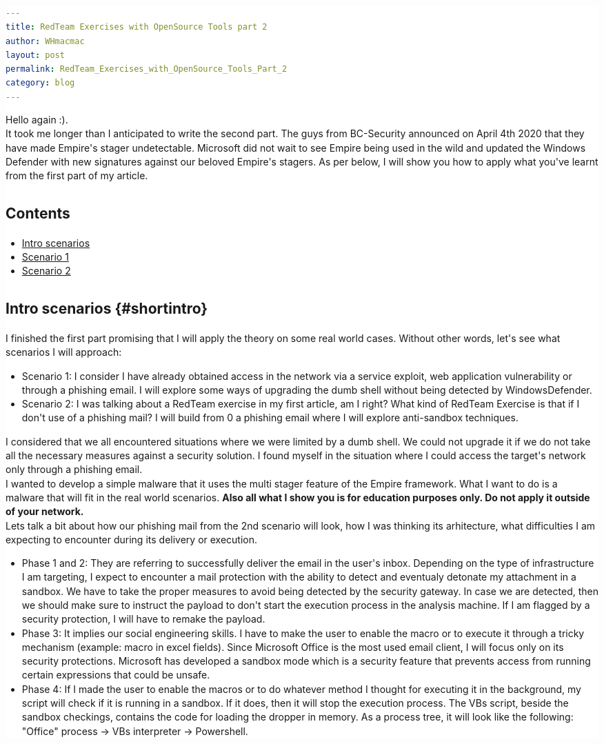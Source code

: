 ```yaml
---
title: RedTeam Exercises with OpenSource Tools part 2
author: WHmacmac
layout: post
permalink: RedTeam_Exercises_with_OpenSource_Tools_Part_2
category: blog
---
```


Hello again :).<br/> 
It took me longer than I anticipated to write the second part. The guys from BC-Security announced on April 4th 2020 that they have made Empire's stager undetectable. Microsoft did not wait to see Empire being used in the wild and updated the Windows Defender with new signatures against our beloved Empire's stagers. As per below, I will show you how to apply what you've learnt from the first <a href="https://whmacmac.github.io/RedTeam_Exercises_with_OpenSource_Tools_Part_1" style="text-decoration: none;">part</a> of my article.

## Contents
* [Intro scenarios](#shortintro)
* [Scenario 1](#scenario1)
* [Scenario 2](#scenario2)

## Intro scenarios {#shortintro}

I finished the first part promising that I will apply the theory on some real world cases. Without other words, let's see what scenarios I will approach:
<ul>
<li>Scenario 1: I consider I have already obtained access in the network via a service exploit, web application vulnerability or through a phishing email. I will explore some ways of upgrading the dumb shell without being detected by WindowsDefender.</li>
 <li>Scenario 2: I was talking about a RedTeam exercise in my first article, am I right? What kind of RedTeam Exercise is that if I don't use of a phishing mail? I will build from 0 a phishing email where I will explore anti-sandbox techniques.</li>
</ul>

I considered that we all encountered situations where we were limited by a dumb shell. We could not upgrade it if we do not take all the necessary measures against a security solution. I found myself in the situation where I could access the target's network only through a phishing email.<br/>
I wanted to develop a simple malware that it uses the multi stager feature of the Empire framework. What I want to do is a malware that will fit in the real world scenarios. <b>Also all what I show you is for education purposes only. Do not apply it outside of your network.</b><br/>
Lets talk a bit about how our phishing mail from the 2nd scenario will look, how I was thinking its arhitecture, what difficulties I am expecting to encounter during its delivery or execution. 

<ul>
<li>Phase 1 and 2: They are referring to successfully deliver the email in the user's inbox. Depending on the type of infrastructure I am targeting, I expect to encounter a mail protection with the ability to detect and eventualy detonate my attachment in a sandbox. We have to take the proper measures to avoid being detected by the security gateway. In case we are detected, then we should make sure to instruct the payload to don't start the execution process in the analysis machine. If I am flagged by a security protection, I will have to remake the payload.</li> 
<li>Phase 3: It implies our social engineering skills. I have to make the user to enable the macro or to execute it through a tricky mechanism (example: macro in excel fields). Since Microsoft Office is the most used email client, I will focus only on its security protections. Microsoft has developed a sandbox mode which is a security feature that prevents access from running certain expressions that could be unsafe.</li>
<li>Phase 4: If I made the user to enable the macros or to do whatever method I thought for executing it in the background, my script will check if it is running in a sandbox. If it does, then it will stop the execution process. The VBs script, beside the sandbox checkings, contains the code for loading the dropper in memory. As a process tree, it will look like the following: "Office" process -> VBs interpreter -> Powershell.</li>